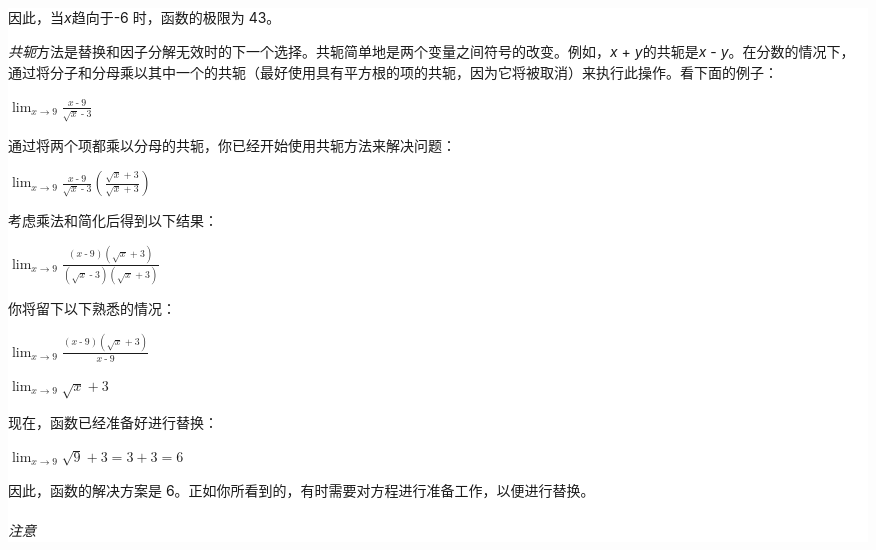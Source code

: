 因此，当*x*趋向于-6 时，函数的极限为 43。

*共轭*方法是替换和因子分解无效时的下一个选择。共轭简单地是两个变量之间符号的改变。例如，*x* + *y*的共轭是*x* - *y*。在分数的情况下，通过将分子和分母乘以其中一个的共轭（最好使用具有平方根的项的共轭，因为它将被取消）来执行此操作。看下面的例子：

<math alttext="limit Underscript x right-arrow 9 Endscripts StartFraction x minus 9 Over StartRoot x EndRoot minus 3 EndFraction"><mrow><msub><mo movablelimits="true" form="prefix">lim</mo> <mrow><mi>x</mi><mo>→</mo><mn>9</mn></mrow></msub> <mstyle scriptlevel="0" displaystyle="false"><mfrac><mrow><mi>x</mi><mo>-</mo><mn>9</mn></mrow> <mrow><msqrt><mi>x</mi></msqrt><mo>-</mo><mn>3</mn></mrow></mfrac></mstyle></mrow></math>

通过将两个项都乘以分母的共轭，你已经开始使用共轭方法来解决问题：

<math alttext="limit Underscript x right-arrow 9 Endscripts StartFraction x minus 9 Over StartRoot x EndRoot minus 3 EndFraction left-parenthesis StartFraction StartRoot x EndRoot plus 3 Over StartRoot x EndRoot plus 3 EndFraction right-parenthesis"><mrow><msub><mo movablelimits="true" form="prefix">lim</mo> <mrow><mi>x</mi><mo>→</mo><mn>9</mn></mrow></msub> <mstyle scriptlevel="0" displaystyle="false"><mfrac><mrow><mi>x</mi><mo>-</mo><mn>9</mn></mrow> <mrow><msqrt><mi>x</mi></msqrt><mo>-</mo><mn>3</mn></mrow></mfrac></mstyle> <mrow><mo>(</mo> <mfrac><mrow><msqrt><mi>x</mi></msqrt><mo>+</mo><mn>3</mn></mrow> <mrow><msqrt><mi>x</mi></msqrt><mo>+</mo><mn>3</mn></mrow></mfrac> <mo>)</mo></mrow></mrow></math>

考虑乘法和简化后得到以下结果：

<math alttext="limit Underscript x right-arrow 9 Endscripts StartFraction left-parenthesis x minus 9 right-parenthesis left-parenthesis StartRoot x EndRoot plus 3 right-parenthesis Over left-parenthesis StartRoot x EndRoot minus 3 right-parenthesis left-parenthesis StartRoot x EndRoot plus 3 right-parenthesis EndFraction"><mrow><msub><mo movablelimits="true" form="prefix">lim</mo> <mrow><mi>x</mi><mo>→</mo><mn>9</mn></mrow></msub> <mstyle scriptlevel="0" displaystyle="false"><mfrac><mrow><mrow><mo>(</mo><mi>x</mi><mo>-</mo><mn>9</mn><mo>)</mo></mrow><mrow><mo>(</mo><msqrt><mi>x</mi></msqrt><mo>+</mo><mn>3</mn><mo>)</mo></mrow></mrow> <mrow><mrow><mo>(</mo><msqrt><mi>x</mi></msqrt><mo>-</mo><mn>3</mn><mo>)</mo></mrow><mrow><mo>(</mo><msqrt><mi>x</mi></msqrt><mo>+</mo><mn>3</mn><mo>)</mo></mrow></mrow></mfrac></mstyle></mrow></math>

你将留下以下熟悉的情况：

<math alttext="limit Underscript x right-arrow 9 Endscripts StartFraction left-parenthesis x minus 9 right-parenthesis left-parenthesis StartRoot x EndRoot plus 3 right-parenthesis Over x minus 9 EndFraction"><mrow><msub><mo movablelimits="true" form="prefix">lim</mo> <mrow><mi>x</mi><mo>→</mo><mn>9</mn></mrow></msub> <mfrac><mrow><mrow><mo>(</mo><mi>x</mi><mo>-</mo><mn>9</mn><mo>)</mo></mrow><mrow><mo>(</mo><msqrt><mi>x</mi></msqrt><mo>+</mo><mn>3</mn><mo>)</mo></mrow></mrow> <mrow><mi>x</mi><mo>-</mo><mn>9</mn></mrow></mfrac></mrow></math>

<math alttext="limit Underscript x right-arrow 9 Endscripts StartRoot x EndRoot plus 3"><mrow><msub><mo movablelimits="true" form="prefix">lim</mo> <mrow><mi>x</mi><mo>→</mo><mn>9</mn></mrow></msub> <msqrt><mi>x</mi></msqrt> <mo>+</mo> <mn>3</mn></mrow></math>

现在，函数已经准备好进行替换：

<math alttext="limit Underscript x right-arrow 9 Endscripts StartRoot 9 EndRoot plus 3 equals 3 plus 3 equals 6"><mrow><msub><mo movablelimits="true" form="prefix">lim</mo> <mrow><mi>x</mi><mo>→</mo><mn>9</mn></mrow></msub> <msqrt><mn>9</mn></msqrt> <mo>+</mo> <mn>3</mn> <mo>=</mo> <mn>3</mn> <mo>+</mo> <mn>3</mn> <mo>=</mo> <mn>6</mn></mrow></math>

因此，函数的解决方案是 6。正如你所看到的，有时需要对方程进行准备工作，以便进行替换。

###### 注意
